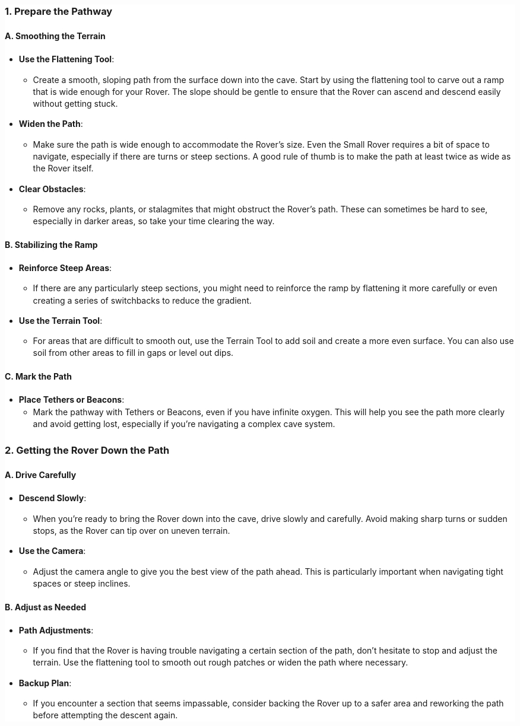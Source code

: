### **1. Prepare the Pathway**

#### **A. Smoothing the Terrain**

- **Use the Flattening Tool**:
  - Create a smooth, sloping path from the surface down into the cave. Start by using the flattening tool to carve out a ramp that is wide enough for your Rover. The slope should be gentle to ensure that the Rover can ascend and descend easily without getting stuck.

- **Widen the Path**:
  - Make sure the path is wide enough to accommodate the Rover’s size. Even the Small Rover requires a bit of space to navigate, especially if there are turns or steep sections. A good rule of thumb is to make the path at least twice as wide as the Rover itself.

- **Clear Obstacles**:
  - Remove any rocks, plants, or stalagmites that might obstruct the Rover’s path. These can sometimes be hard to see, especially in darker areas, so take your time clearing the way.

#### **B. Stabilizing the Ramp**

- **Reinforce Steep Areas**:
  - If there are any particularly steep sections, you might need to reinforce the ramp by flattening it more carefully or even creating a series of switchbacks to reduce the gradient.

- **Use the Terrain Tool**:
  - For areas that are difficult to smooth out, use the Terrain Tool to add soil and create a more even surface. You can also use soil from other areas to fill in gaps or level out dips.

#### **C. Mark the Path**

- **Place Tethers or Beacons**:
  - Mark the pathway with Tethers or Beacons, even if you have infinite oxygen. This will help you see the path more clearly and avoid getting lost, especially if you’re navigating a complex cave system.

### **2. Getting the Rover Down the Path**

#### **A. Drive Carefully**

- **Descend Slowly**:
  - When you’re ready to bring the Rover down into the cave, drive slowly and carefully. Avoid making sharp turns or sudden stops, as the Rover can tip over on uneven terrain.

- **Use the Camera**:
  - Adjust the camera angle to give you the best view of the path ahead. This is particularly important when navigating tight spaces or steep inclines.

#### **B. Adjust as Needed**

- **Path Adjustments**:
  - If you find that the Rover is having trouble navigating a certain section of the path, don’t hesitate to stop and adjust the terrain. Use the flattening tool to smooth out rough patches or widen the path where necessary.

- **Backup Plan**:
  - If you encounter a section that seems impassable, consider backing the Rover up to a safer area and reworking the path before attempting the descent again.
